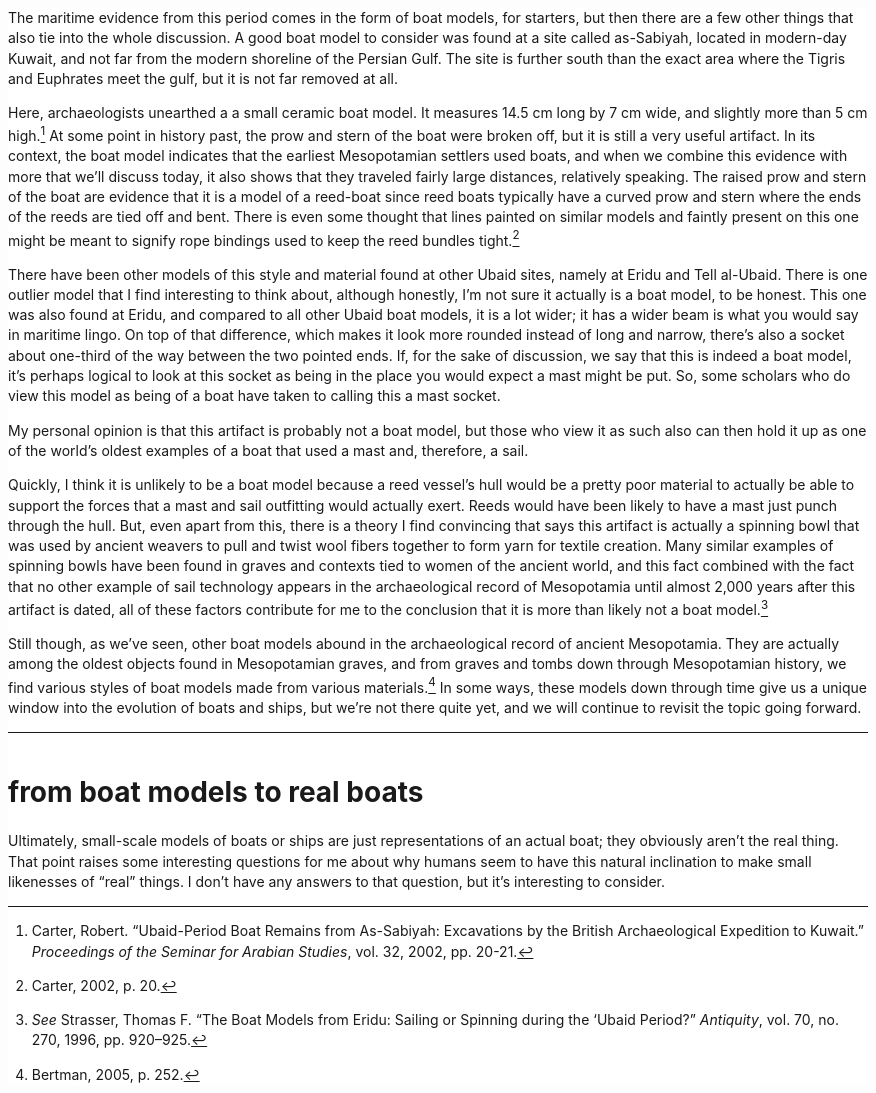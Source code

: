 The maritime evidence from this period comes in the form of boat models, for starters, but then there are a few other things that also tie into the whole discussion. A good boat model to consider was found at a site called as-Sabiyah, located in modern-day Kuwait, and not far from the modern shoreline of the Persian Gulf. The site is further south than the exact area where the Tigris and Euphrates meet the gulf, but it is not far removed at all.

Here, archaeologists unearthed a a small ceramic boat model. It measures 14.5 cm long by 7 cm wide, and slightly more than 5 cm high.[^7] At some point in history past, the prow and stern of the boat were broken off, but it is still a very useful artifact. In its context, the boat model indicates that the earliest Mesopotamian settlers used boats, and when we combine this evidence with more that we’ll discuss today, it also shows that they traveled fairly large distances, relatively speaking. The raised prow and stern of the boat are evidence that it is a model of a reed-boat since reed boats typically have a curved prow and stern where the ends of the reeds are tied off and bent. There is even some thought that lines painted on similar models and faintly present on this one might be meant to signify rope bindings used to keep the reed bundles tight.[^8]

There have been other models of this style and material found at other Ubaid sites, namely at Eridu and Tell al-Ubaid. There is one outlier model that I find interesting to think about, although honestly, I’m not sure it actually is a boat model, to be honest. This one was also found at Eridu, and compared to all other Ubaid boat models, it is a lot wider; it has a wider beam is what you would say in maritime lingo. On top of that difference, which makes it look more rounded instead of long and narrow, there’s also a socket about one-third of the way between the two pointed ends. If, for the sake of discussion, we say that this is indeed a boat model, it’s perhaps logical to look at this socket as being in the place you would expect a mast might be put. So, some scholars who do view this model as being of a boat have taken to calling this a mast socket.

My personal opinion is that this artifact is probably not a boat model, but those who view it as such also can then hold it up as one of the world’s oldest examples of a boat that used a mast and, therefore, a sail.

Quickly, I think it is unlikely to be a boat model because a reed vessel’s hull would be a pretty poor material to actually be able to support the forces that a mast and sail outfitting would actually exert. Reeds would have been likely to have a mast just punch through the hull. But, even apart from this, there is a theory I find convincing that says this artifact is actually a spinning bowl that was used by ancient weavers to pull and twist wool fibers together to form yarn for textile creation. Many similar examples of spinning bowls have been found in graves and contexts tied to women of the ancient world, and this fact combined with the fact that no other example of sail technology appears in the archaeological record of Mesopotamia until almost 2,000 years after this artifact is dated, all of these factors contribute for me to the conclusion that it is more than likely not a boat model.[^9]

Still though, as we’ve seen, other boat models abound in the archaeological record of ancient Mesopotamia. They are actually among the oldest objects found in Mesopotamian graves, and from graves and tombs down through Mesopotamian history, we find various styles of boat models made from various materials.[^10] In some ways, these models down through time give us a unique window into the evolution of boats and ships, but we’re not there quite yet, and we will continue to revisit the topic going forward.

---
# from boat models to real boats

Ultimately, small-scale models of boats or ships are just representations of an actual boat; they obviously aren’t the real thing. That point raises some interesting questions for me about why humans seem to have this natural inclination to make small likenesses of “real” things. I don’t have any answers to that question, but it’s interesting to consider.


[^1]: Bertman, Stephen. _Handbook to Life in Ancient Mesopotamia._ United Kingdom, OUP USA, 2005, p. 4.; Paine, Lincoln P.. _The Sea and Civilization: A Maritime History of the World._ United States, Knopf, 2013, p. 58.
[^2]: Bertman, 2005, p. 244.
[^3]: Broodbank, Cyprian. The Making of the Middle Sea: A History of the Mediterranean from the Beginning to the Emergence of the Classical World. United Kingdom: Oxford University Press, 2013, p. 215.
[^4]: Podany, Amanda H.. _Brotherhood of Kings: How International Relations Shaped the Ancient Near East._ United Kingdom, OUP USA, 2012, pp 39-40.
[^5]: Bertman, 2005, p. 32.
[^6]: Broodbank, 2013, pp. 238-239.
[^7]: Carter, Robert. “Ubaid-Period Boat Remains from As-Sabiyah: Excavations by the British Archaeological Expedition to Kuwait.” _Proceedings of the Seminar for Arabian Studies_, vol. 32, 2002, pp. 20-21.
[^8]: Carter, 2002, p. 20.
[^9]: _See_ Strasser, Thomas F. “The Boat Models from Eridu: Sailing or Spinning during the ‘Ubaid Period?” _Antiquity_, vol. 70, no. 270, 1996, pp. 920–925.
[^10]: Bertman, 2005, p. 252.
[^11]: Fagan, Brian. _Beyond the Blue Horizon: How the Earliest Mariners Unlocked the Secrets of the Oceans._ Germany, Bloomsbury Publishing, 2012, p. 119.
[^12]: Strabo, _Geographica_, XVI 1.15. https://penelope.uchicago.edu/Thayer/e/roman/texts/strabo/16a*.html
[^13]: Joan Goodnick Westenholz, Legends of the Kings of Akkade: The Texts (1997), 33–49. https://books.google.ca/books?id=izhhWQEJkrQC&pg=PA33&redir_esc=y#v=onepage&q&f=false
[^14]: Thesiger, Wilfred. _The Marsh Arabs_ (Penguin Classics). United Kingdom, Penguin Publishing Group, 2007, p. 128.
[^15]: Carter, 2002, p. 22.
[^16]: Connan, Jacques et al. “A comparative geochemical study of bituminous boat remains from H3, As‐Sabiyah (Kuwait), and RJ‐2, Ra's al‐Jinz (Oman).” Arabian Archaeology and Epigraphy 16 (2005), p. 23.
[^17]: Carter, 2002, p. 25.
[^18]: UERPMANN, MARGARETHE, and HANS-PETER UERPMANN. “'Ubaid Pottery in the Eastern Gulf ? New Evidence from Umm Al-Qaiwain (U.A.E.).” Arabian Archaeology and Epigraphy 7.2 (1996): 125–139. Web., MARGARETHE, and HANS-PETER UERPMANN. “'Ubaid Pottery in the Eastern Gulf ? New Evidence from Umm Al-Qaiwain (U.A.E.).” Arabian Archaeology and Epigraphy 7.2 (1996): 125–139.
[^19]: Carter, 2002, p. 26.